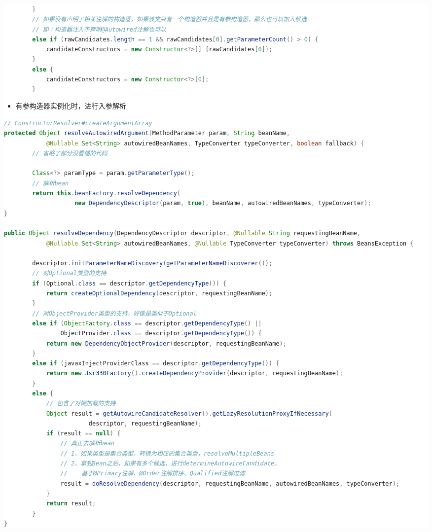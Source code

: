 ```java
		}
  		// 如果没有声明了相关注解的构造器，如果该类只有一个构造器并且是有参构造器，那么也可以加入候选
  		// 即：构造器注入不声明@Autowired注解也可以
		else if (rawCandidates.length == 1 && rawCandidates[0].getParameterCount() > 0) {
			candidateConstructors = new Constructor<?>[] {rawCandidates[0]};
		}
		else {
			candidateConstructors = new Constructor<?>[0];
		}
```
* 有参构造器实例化时，进行入参解析
```java
// ConstructorResolver#createArgumentArray
protected Object resolveAutowiredArgument(MethodParameter param, String beanName,
			@Nullable Set<String> autowiredBeanNames, TypeConverter typeConverter, boolean fallback) {
		// 省略了部分没看懂的代码
  
		Class<?> paramType = param.getParameterType();
  		// 解析bean
		return this.beanFactory.resolveDependency(
					new DependencyDescriptor(param, true), beanName, autowiredBeanNames, typeConverter);
}

public Object resolveDependency(DependencyDescriptor descriptor, @Nullable String requestingBeanName,
			@Nullable Set<String> autowiredBeanNames, @Nullable TypeConverter typeConverter) throws BeansException {

		descriptor.initParameterNameDiscovery(getParameterNameDiscoverer());
  		// 对Optional类型的支持
		if (Optional.class == descriptor.getDependencyType()) {
			return createOptionalDependency(descriptor, requestingBeanName);
		}
  		// 对ObjectProvider类型的支持，好像是类似于Optional
		else if (ObjectFactory.class == descriptor.getDependencyType() ||
				ObjectProvider.class == descriptor.getDependencyType()) {
			return new DependencyObjectProvider(descriptor, requestingBeanName);
		}
		else if (javaxInjectProviderClass == descriptor.getDependencyType()) {
			return new Jsr330Factory().createDependencyProvider(descriptor, requestingBeanName);
		}
		else {
          	// 包含了对懒加载的支持
			Object result = getAutowireCandidateResolver().getLazyResolutionProxyIfNecessary(
              			descriptor, requestingBeanName);
			if (result == null) {
              	// 真正去解析bean
              	// 1、如果类型是集合类型，转换为相应的集合类型，resolveMultipleBeans
              	// 2、拿到Bean之后，如果有多个候选，进行determineAutowireCandidate，
              	//    基于@Primary注解、@Order注解排序、Qualified注解过滤
				result = doResolveDependency(descriptor, requestingBeanName, autowiredBeanNames, typeConverter);
			}
			return result;
		}
}
```
